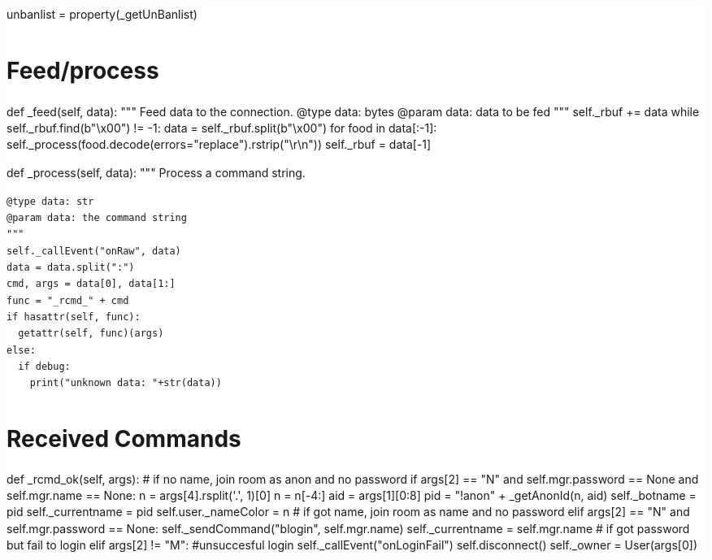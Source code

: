   unbanlist = property(_getUnBanlist)

  ####
  # Feed/process
  ####
  def _feed(self, data):
    """
    Feed data to the connection.
    @type data: bytes
    @param data: data to be fed
    """
    self._rbuf += data
    while self._rbuf.find(b"\x00") != -1:
      data = self._rbuf.split(b"\x00")
      for food in data[:-1]:
        self._process(food.decode(errors="replace").rstrip("\r\n"))
      self._rbuf = data[-1]

  def _process(self, data):
    """
    Process a command string.
    
    @type data: str
    @param data: the command string
    """
    self._callEvent("onRaw", data)
    data = data.split(":")
    cmd, args = data[0], data[1:]
    func = "_rcmd_" + cmd
    if hasattr(self, func):
      getattr(self, func)(args)
    else:
      if debug:
        print("unknown data: "+str(data))

  ####
  # Received Commands
  ####
  def _rcmd_ok(self, args):
    # if no name, join room as anon and no password
    if args[2] == "N" and self.mgr.password == None and self.mgr.name == None:
      n = args[4].rsplit('.', 1)[0]
      n = n[-4:]
      aid = args[1][0:8]
      pid = "!anon" + _getAnonId(n, aid)
      self._botname = pid
      self._currentname = pid
      self.user._nameColor = n
    # if got name, join room as name and no password
    elif args[2] == "N" and self.mgr.password == None:
      self._sendCommand("blogin", self.mgr.name)
      self._currentname = self.mgr.name
    # if got password but fail to login
    elif args[2] != "M": #unsuccesful login
      self._callEvent("onLoginFail")
      self.disconnect()
    self._owner = User(args[0])